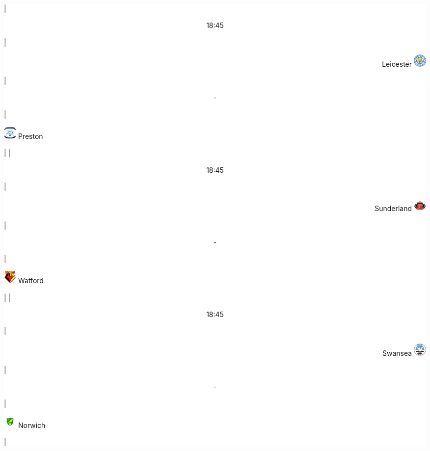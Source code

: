 | <p align="center">18:45</p> | <p align="right">Leicester <img src="/static/logos/Leicester City FC.png" height="25px"></p> | <p align="center">-</p> | <p align="left"><img src="/static/logos/Preston North End FC.png" height="25px"> Preston</p> |
| <p align="center">18:45</p> | <p align="right">Sunderland <img src="/static/logos/Sunderland AFC.png" height="25px"></p> | <p align="center">-</p> | <p align="left"><img src="/static/logos/Watford FC.png" height="25px"> Watford</p> |
| <p align="center">18:45</p> | <p align="right">Swansea <img src="/static/logos/Swansea City AFC.png" height="25px"></p> | <p align="center">-</p> | <p align="left"><img src="/static/logos/Norwich City FC.png" height="25px"> Norwich</p> |